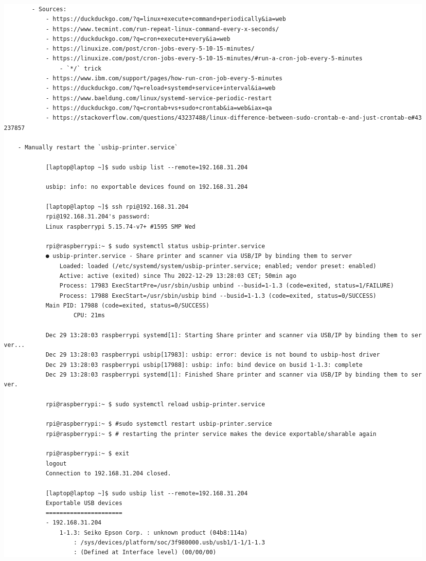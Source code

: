             - Sources:
                - https://duckduckgo.com/?q=linux+execute+command+periodically&ia=web
                - https://www.tecmint.com/run-repeat-linux-command-every-x-seconds/
                - https://duckduckgo.com/?q=cron+execute+every&ia=web
                - https://linuxize.com/post/cron-jobs-every-5-10-15-minutes/
                - https://linuxize.com/post/cron-jobs-every-5-10-15-minutes/#run-a-cron-job-every-5-minutes
                    - `*/` trick
                - https://www.ibm.com/support/pages/how-run-cron-job-every-5-minutes
                - https://duckduckgo.com/?q=reload+systemd+service+interval&ia=web
                - https://www.baeldung.com/linux/systemd-service-periodic-restart
                - https://duckduckgo.com/?q=crontab+vs+sudo+crontab&ia=web&iax=qa
                - https://stackoverflow.com/questions/43237488/linux-difference-between-sudo-crontab-e-and-just-crontab-e#43237857

        - Manually restart the `usbip-printer.service`

                [laptop@laptop ~]$ sudo usbip list --remote=192.168.31.204

                usbip: info: no exportable devices found on 192.168.31.204

                [laptop@laptop ~]$ ssh rpi@192.168.31.204
                rpi@192.168.31.204's password:
                Linux raspberrypi 5.15.74-v7+ #1595 SMP Wed

                rpi@raspberrypi:~ $ sudo systemctl status usbip-printer.service
                ● usbip-printer.service - Share printer and scanner via USB/IP by binding them to server
                    Loaded: loaded (/etc/systemd/system/usbip-printer.service; enabled; vendor preset: enabled)
                    Active: active (exited) since Thu 2022-12-29 13:28:03 CET; 50min ago
                    Process: 17983 ExecStartPre=/usr/sbin/usbip unbind --busid=1-1.3 (code=exited, status=1/FAILURE)
                    Process: 17988 ExecStart=/usr/sbin/usbip bind --busid=1-1.3 (code=exited, status=0/SUCCESS)
                Main PID: 17988 (code=exited, status=0/SUCCESS)
                        CPU: 21ms

                Dec 29 13:28:03 raspberrypi systemd[1]: Starting Share printer and scanner via USB/IP by binding them to server...
                Dec 29 13:28:03 raspberrypi usbip[17983]: usbip: error: device is not bound to usbip-host driver
                Dec 29 13:28:03 raspberrypi usbip[17988]: usbip: info: bind device on busid 1-1.3: complete
                Dec 29 13:28:03 raspberrypi systemd[1]: Finished Share printer and scanner via USB/IP by binding them to server.

                rpi@raspberrypi:~ $ sudo systemctl reload usbip-printer.service

                rpi@raspberrypi:~ $ #sudo systemctl restart usbip-printer.service
                rpi@raspberrypi:~ $ # restarting the printer service makes the device exportable/sharable again

                rpi@raspberrypi:~ $ exit
                logout
                Connection to 192.168.31.204 closed.

                [laptop@laptop ~]$ sudo usbip list --remote=192.168.31.204
                Exportable USB devices
                ======================
                - 192.168.31.204
                    1-1.3: Seiko Epson Corp. : unknown product (04b8:114a)
                        : /sys/devices/platform/soc/3f980000.usb/usb1/1-1/1-1.3
                        : (Defined at Interface level) (00/00/00)
